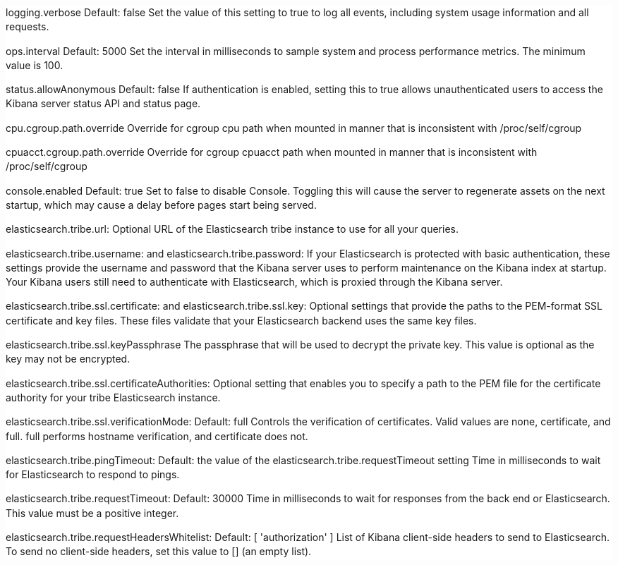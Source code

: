 logging.verbose
Default: false Set the value of this setting to true to log all events, including system usage information and all requests.

ops.interval
Default: 5000 Set the interval in milliseconds to sample system and process performance metrics. The minimum value is 100.

status.allowAnonymous
Default: false If authentication is enabled, setting this to true allows unauthenticated users to access the Kibana server status API and status page.

cpu.cgroup.path.override
Override for cgroup cpu path when mounted in manner that is inconsistent with /proc/self/cgroup

cpuacct.cgroup.path.override
Override for cgroup cpuacct path when mounted in manner that is inconsistent with /proc/self/cgroup

console.enabled
Default: true Set to false to disable Console. Toggling this will cause the server to regenerate assets on the next startup, which may cause a delay before pages start being served.

elasticsearch.tribe.url:
Optional URL of the Elasticsearch tribe instance to use for all your queries.

elasticsearch.tribe.username: and elasticsearch.tribe.password:
If your Elasticsearch is protected with basic authentication, these settings provide the username and password that the Kibana server uses to perform maintenance on the Kibana index at startup. Your Kibana users still need to authenticate with Elasticsearch, which is proxied through the Kibana server.

elasticsearch.tribe.ssl.certificate: and elasticsearch.tribe.ssl.key:
Optional settings that provide the paths to the PEM-format SSL certificate and key files. These files validate that your Elasticsearch backend uses the same key files.

elasticsearch.tribe.ssl.keyPassphrase
The passphrase that will be used to decrypt the private key. This value is optional as the key may not be encrypted.

elasticsearch.tribe.ssl.certificateAuthorities:
Optional setting that enables you to specify a path to the PEM file for the certificate authority for your tribe Elasticsearch instance.

elasticsearch.tribe.ssl.verificationMode:
Default: full Controls the verification of certificates. Valid values are none, certificate, and full. full performs hostname verification, and certificate does not.

elasticsearch.tribe.pingTimeout:
Default: the value of the elasticsearch.tribe.requestTimeout setting Time in milliseconds to wait for Elasticsearch to respond to pings.

elasticsearch.tribe.requestTimeout:
Default: 30000 Time in milliseconds to wait for responses from the back end or Elasticsearch. This value must be a positive integer.

elasticsearch.tribe.requestHeadersWhitelist:
Default: [ 'authorization' ] List of Kibana client-side headers to send to Elasticsearch. To send no client-side headers, set this value to [] (an empty list).
